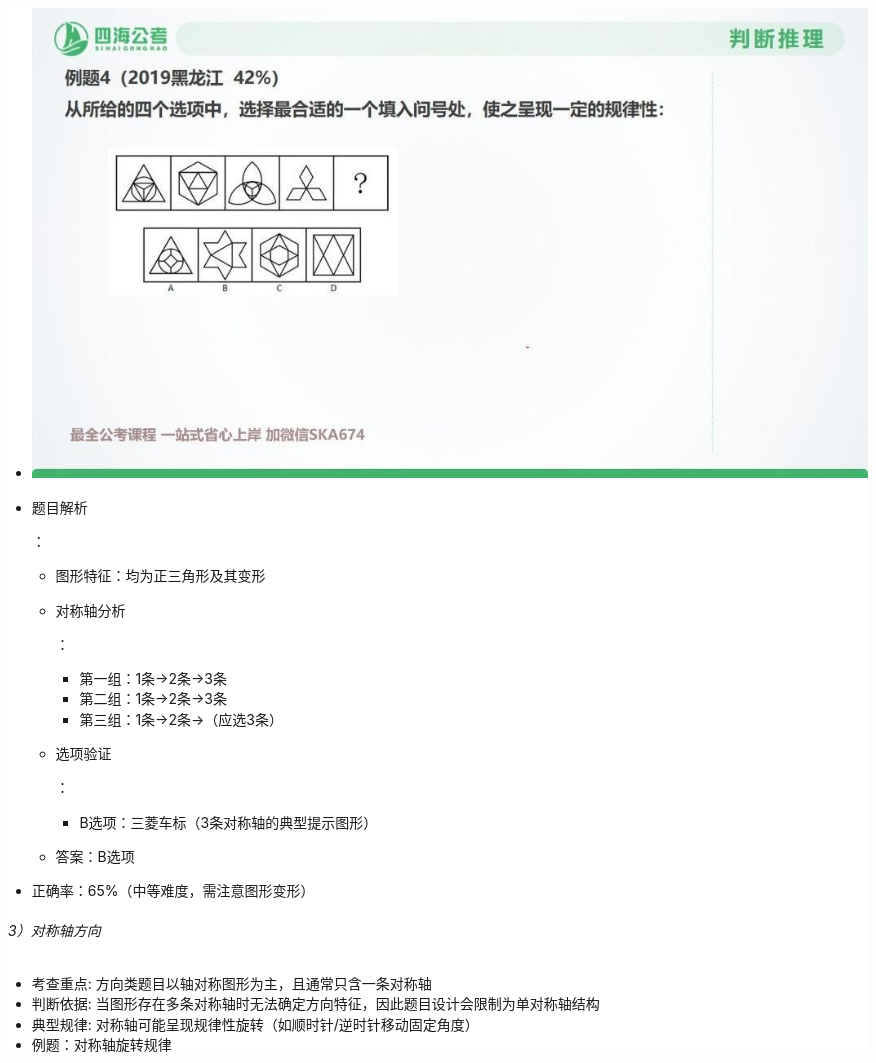   - ![img](../public/%E5%88%A4%E6%96%AD%E6%8E%A8%E7%90%86/%E5%9B%BE%E6%8E%A820250729/7654abb35i2645c5904f469a99bfa6d9.jpeg)

  - 题目解析

    ：

    - 图形特征：均为正三角形及其变形

    - 对称轴分析

      ：

      - 第一组：1条→2条→3条
      - 第二组：1条→2条→3条
      - 第三组：1条→2条→（应选3条）

    - 选项验证

      ：

      - B选项：三菱车标（3条对称轴的典型提示图形）

    - 答案：B选项

  - 正确率：65%（中等难度，需注意图形变形）

###### 3）对称轴方向

- 考查重点: 方向类题目以轴对称图形为主，且通常只含一条对称轴
- 判断依据: 当图形存在多条对称轴时无法确定方向特征，因此题目设计会限制为单对称轴结构
- 典型规律: 对称轴可能呈现规律性旋转（如顺时针/逆时针移动固定角度）
- 例题：对称轴旋转规律